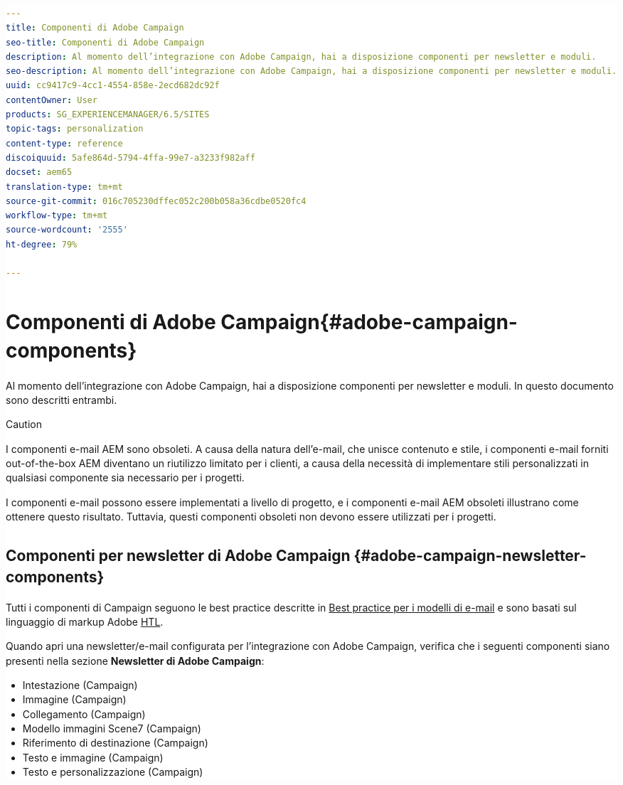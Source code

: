 ```yaml
---
title: Componenti di Adobe Campaign
seo-title: Componenti di Adobe Campaign
description: Al momento dell’integrazione con Adobe Campaign, hai a disposizione componenti per newsletter e moduli.
seo-description: Al momento dell’integrazione con Adobe Campaign, hai a disposizione componenti per newsletter e moduli.
uuid: cc9417c9-4cc1-4554-858e-2ecd682dc92f
contentOwner: User
products: SG_EXPERIENCEMANAGER/6.5/SITES
topic-tags: personalization
content-type: reference
discoiquuid: 5afe864d-5794-4ffa-99e7-a3233f982aff
docset: aem65
translation-type: tm+mt
source-git-commit: 016c705230dffec052c200b058a36cdbe0520fc4
workflow-type: tm+mt
source-wordcount: '2555'
ht-degree: 79%

---
```



# Componenti di Adobe Campaign{#adobe-campaign-components}

Al momento dell’integrazione con Adobe Campaign, hai a disposizione componenti per newsletter e moduli. In questo documento sono descritti entrambi.

>[!CAUTION]
>
>I componenti e-mail AEM sono obsoleti. A causa della natura dell’e-mail, che unisce contenuto e stile, i componenti e-mail forniti out-of-the-box AEM diventano un riutilizzo limitato per i clienti, a causa della necessità di implementare stili personalizzati in qualsiasi componente sia necessario per i progetti.
>
>I componenti e-mail possono essere implementati a livello di progetto, e i componenti e-mail AEM obsoleti illustrano come ottenere questo risultato. Tuttavia, questi componenti obsoleti non devono essere utilizzati per i progetti.

## Componenti per newsletter di Adobe Campaign {#adobe-campaign-newsletter-components}

Tutti i componenti di Campaign seguono le best practice descritte in [Best practice per i modelli di e-mail](/help/sites-administering/best-practices-for-email-templates.md) e sono basati sul linguaggio di markup Adobe [HTL](https://helpx.adobe.com/experience-manager/htl/using/overview.html).

Quando apri una newsletter/e-mail configurata per l’integrazione con Adobe Campaign, verifica che i seguenti componenti siano presenti nella sezione **Newsletter di Adobe Campaign**:

* Intestazione (Campaign)
* Immagine (Campaign)
* Collegamento (Campaign)
* Modello immagini Scene7 (Campaign)
* Riferimento di destinazione (Campaign)
* Testo e immagine (Campaign)
* Testo e personalizzazione (Campaign)
